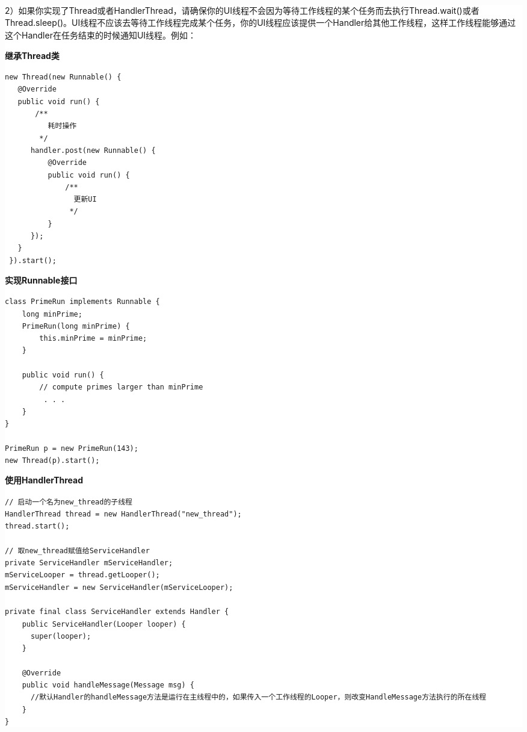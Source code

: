 2）如果你实现了Thread或者HandlerThread，请确保你的UI线程不会因为等待工作线程的某个任务而去执行Thread.wait()或者Thread.sleep()。UI线程不应该去等待工作线程完成某个任务，你的UI线程应该提供一个Handler给其他工作线程，这样工作线程能够通过这个Handler在任务结束的时候通知UI线程。例如：

**继承Thread类**

```
new Thread(new Runnable() {
   @Override
   public void run() {
       /**
          耗时操作
        */
      handler.post(new Runnable() {
          @Override
          public void run() {
              /**
                更新UI
               */
          }
      });
   }
 }).start();

```

**实现Runnable接口**

```
class PrimeRun implements Runnable {
    long minPrime;
    PrimeRun(long minPrime) {
        this.minPrime = minPrime;
    }

    public void run() {
        // compute primes larger than minPrime
         . . .
    }
}

PrimeRun p = new PrimeRun(143);
new Thread(p).start();

```

**使用HandlerThread**

```
// 启动一个名为new_thread的子线程
HandlerThread thread = new HandlerThread("new_thread");
thread.start();

// 取new_thread赋值给ServiceHandler
private ServiceHandler mServiceHandler;
mServiceLooper = thread.getLooper();
mServiceHandler = new ServiceHandler(mServiceLooper);

private final class ServiceHandler extends Handler {
    public ServiceHandler(Looper looper) {
      super(looper);
    }

    @Override
    public void handleMessage(Message msg) {
      //默认Handler的handleMessage方法是运行在主线程中的，如果传入一个工作线程的Looper，则改变HandleMessage方法执行的所在线程
    }
}
```